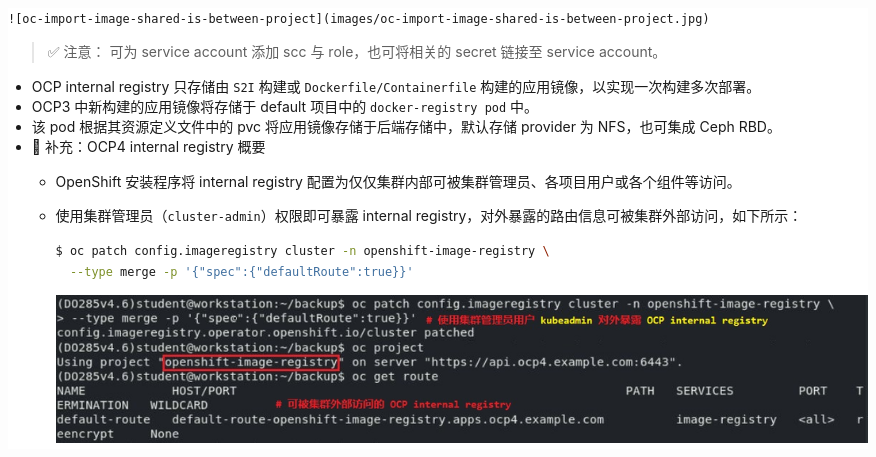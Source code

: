     ![oc-import-image-shared-is-between-project](images/oc-import-image-shared-is-between-project.jpg)

  > ✅ 注意：
  > 可为 service account 添加 scc 与 role，也可将相关的 secret 链接至 service account。
  
- OCP internal registry 只存储由 `S2I` 构建或 `Dockerfile/Containerfile` 构建的应用镜像，以实现一次构建多次部署。
- OCP3 中新构建的应用镜像将存储于 default 项目中的 `docker-registry pod` 中。
- 该 pod 根据其资源定义文件中的 pvc 将应用镜像存储于后端存储中，默认存储 provider 为 NFS，也可集成 Ceph RBD。
- 💎 补充：OCP4 internal registry 概要
  - OpenShift 安装程序将 internal registry 配置为仅仅集群内部可被集群管理员、各项目用户或各个组件等访问。
  - 使用集群管理员（`cluster-admin`）权限即可暴露 internal registry，对外暴露的路由信息可被集群外部访问，如下所示：

    ```bash
    $ oc patch config.imageregistry cluster -n openshift-image-registry \
      --type merge -p '{"spec":{"defaultRoute":true}}'
    ```

    ![ocp4-operator-oc-patch-internal-registry-expose-route](images/ocp4-operator-oc-patch-internal-registry-expose-route.jpg)
